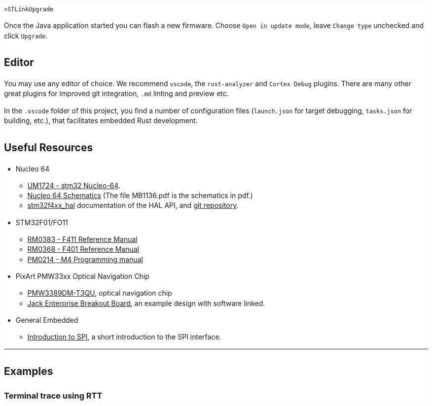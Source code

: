   ```shell
  >STLinkUpgrade
  ```

  Once the Java application started you can flash a new firmware.
  Choose `Open in update mode`, leave `Change type` unchecked and click `Upgrade`.

## Editor

You may use any editor of choice. We recommend `vscode`, the `rust-analyzer` and `Cortex Debug` plugins. There are many other great plugins for improved git integration, `.md` linting and preview etc.

In the `.vscode` folder of this project, you find a number of configuration files (`launch.json` for target debugging, `tasks.json` for building, etc.), that facilitates embedded Rust development.

## Useful Resources

- Nucleo 64
  - [UM1724 - stm32 Nucleo-64](https://www.st.com/resource/en/user_manual/dm00105823-stm32-nucleo64-boards-mb1136-stmicroelectronics.pdf).
  - [Nucleo 64 Schematics](https://www.st.com/resource/en/schematic_pack/nucleo_64pins_sch.zip) (The file MB1136.pdf is the schematics in pdf.)
  - [stm32f4xx_hal](https://docs.rs/stm32f4xx-hal/0.8.3/stm32f4xx_hal/) documentation of the HAL API, and [git repository](https://github.com/stm32-rs/stm32f4xx-hal).

- STM32F01/FO11
  - [RM0383 - F411 Reference Manual](https://www.st.com/resource/zh/reference_manual/dm00119316-stm32f411xce-advanced-armbased-32bit-mcus-stmicroelectronics.pdf) 
  - [RM0368 - F401 Reference Manual](https://www.st.com/resource/en/reference_manual/dm00096844-stm32f401xbc-and-stm32f401xde-advanced-armbased-32bit-mcus-stmicroelectronics.pdf)
  - [PM0214 - M4 Programming manual](https://www.google.com/url?sa=t&rct=j&q=&esrc=s&source=web&cd=&ved=2ahUKEwjOtd645OTtAhXEHXcKHdwYCoQQFjAAegQIBhAC&url=https%3A%2F%2Fwww.st.com%2Fresource%2Fen%2Fprogramming_manual%2Fdm00046982-stm32-cortex-m4-mcus-and-mpus-programming-manual-stmicroelectronics.pdf&usg=AOvVaw0n3XXybtMMDbifhDZse1Pl)

- PixArt PMW33xx Optical Navigation Chip
  - [PMW3389DM-T3QU](https://www.google.com/url?sa=t&rct=j&q=&esrc=s&source=web&cd=&ved=2ahUKEwicx5OA9eTtAhWC-yoKHVfKAJ0QFjAAegQIBhAC&url=https%3A%2F%2Fwww.pixart.com%2F_getfs.php%3Ftb%3Dproduct%26id%3D4%26fs%3Dck2_fs_cn&usg=AOvVaw1A1rR533Pt-7EgnVSS-_ch), optical navigation chip
  - [Jack Enterprise Breakout Board](https://www.tindie.com/products/jkicklighter/pmw3389-motion-sensor/), an example design with software linked.

- General Embedded
  - [Introduction to SPI](https://www.analog.com/en/analog-dialogue/articles/introduction-to-spi-interface.html#), a short introduction to the SPI interface.

---

## Examples

### Terminal trace using RTT
